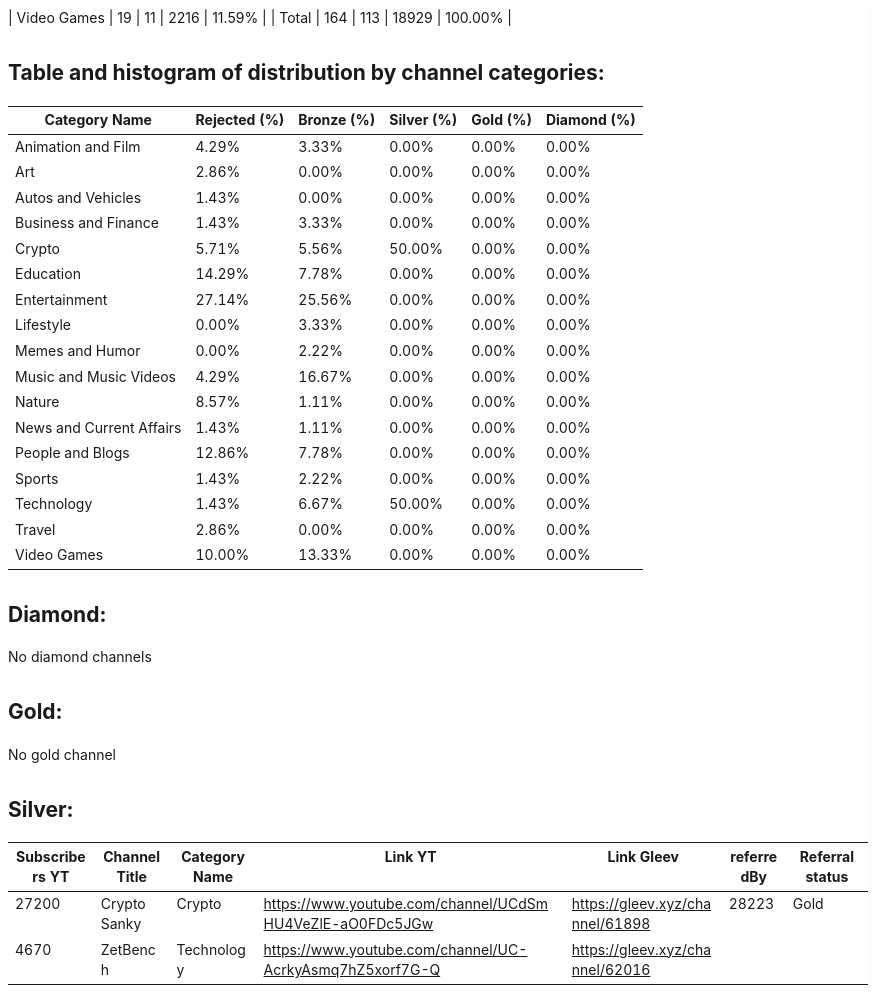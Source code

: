 | Video Games | 19 | 11 | 2216 | 11.59% |
| Total | 164 | 113 | 18929 | 100.00% |

## Table and histogram of distribution by channel categories:

| Category Name | Rejected (%) | Bronze (%) | Silver (%) | Gold (%) | Diamond (%) |
| --- | --- | --- | --- | --- | --- |
| Animation and Film | 4.29% | 3.33% | 0.00% | 0.00% | 0.00% |
| Art | 2.86% | 0.00% | 0.00% | 0.00% | 0.00% |
| Autos and Vehicles | 1.43% | 0.00% | 0.00% | 0.00% | 0.00% |
| Business and Finance | 1.43% | 3.33% | 0.00% | 0.00% | 0.00% |
| Crypto | 5.71% | 5.56% | 50.00% | 0.00% | 0.00% |
| Education | 14.29% | 7.78% | 0.00% | 0.00% | 0.00% |
| Entertainment | 27.14% | 25.56% | 0.00% | 0.00% | 0.00% |
| Lifestyle | 0.00% | 3.33% | 0.00% | 0.00% | 0.00% |
| Memes and Humor | 0.00% | 2.22% | 0.00% | 0.00% | 0.00% |
| Music and Music Videos | 4.29% | 16.67% | 0.00% | 0.00% | 0.00% |
| Nature | 8.57% | 1.11% | 0.00% | 0.00% | 0.00% |
| News and Current Affairs | 1.43% | 1.11% | 0.00% | 0.00% | 0.00% |
| People and Blogs | 12.86% | 7.78% | 0.00% | 0.00% | 0.00% |
| Sports | 1.43% | 2.22% | 0.00% | 0.00% | 0.00% |
| Technology | 1.43% | 6.67% | 50.00% | 0.00% | 0.00% |
| Travel | 2.86% | 0.00% | 0.00% | 0.00% | 0.00% |
| Video Games | 10.00% | 13.33% | 0.00% | 0.00% | 0.00% |

## Diamond:

No diamond channels

## Gold:

No gold channel

## Silver:

| Subscribers YT | Channel Title | Category Name | Link YT | Link Gleev | referredBy | Referral status |
| --- | --- | --- | --- | --- | --- | --- |
| 27200 | Crypto Sanky | Crypto | https://www.youtube.com/channel/UCdSmHU4VeZlE-aO0FDc5JGw | https://gleev.xyz/channel/61898 | 28223 | Gold |
| 4670 | ZetBench | Technology | https://www.youtube.com/channel/UC-AcrkyAsmq7hZ5xorf7G-Q | https://gleev.xyz/channel/62016 |  |  |
